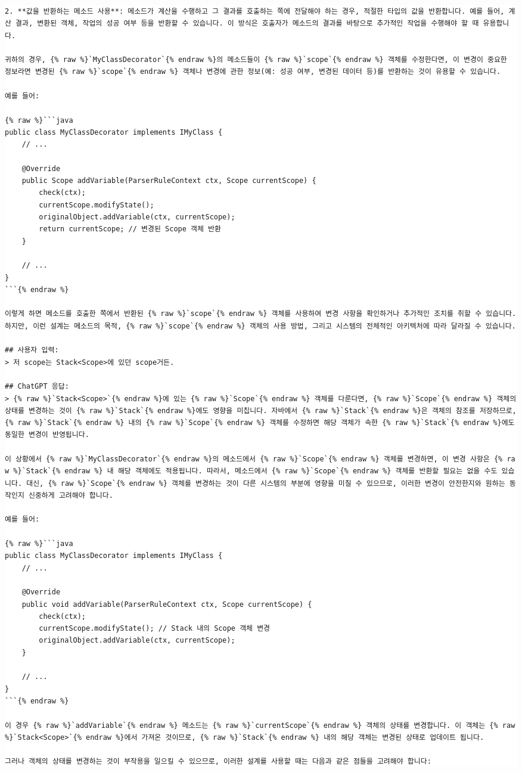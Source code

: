 ```{% endraw %}
2. **값을 반환하는 메소드 사용**: 메소드가 계산을 수행하고 그 결과를 호출하는 쪽에 전달해야 하는 경우, 적절한 타입의 값을 반환합니다. 예를 들어, 계산 결과, 변환된 객체, 작업의 성공 여부 등을 반환할 수 있습니다. 이 방식은 호출자가 메소드의 결과를 바탕으로 추가적인 작업을 수행해야 할 때 유용합니다.

귀하의 경우, {% raw %}`MyClassDecorator`{% endraw %}의 메소드들이 {% raw %}`scope`{% endraw %} 객체를 수정한다면, 이 변경이 중요한 정보라면 변경된 {% raw %}`scope`{% endraw %} 객체나 변경에 관한 정보(예: 성공 여부, 변경된 데이터 등)를 반환하는 것이 유용할 수 있습니다.

예를 들어:

{% raw %}```java
public class MyClassDecorator implements IMyClass {
    // ...

    @Override
    public Scope addVariable(ParserRuleContext ctx, Scope currentScope) {
        check(ctx);
        currentScope.modifyState();
        originalObject.addVariable(ctx, currentScope);
        return currentScope; // 변경된 Scope 객체 반환
    }

    // ...
}
```{% endraw %}

이렇게 하면 메소드를 호출한 쪽에서 반환된 {% raw %}`scope`{% endraw %} 객체를 사용하여 변경 사항을 확인하거나 추가적인 조치를 취할 수 있습니다. 하지만, 이런 설계는 메소드의 목적, {% raw %}`scope`{% endraw %} 객체의 사용 방법, 그리고 시스템의 전체적인 아키텍처에 따라 달라질 수 있습니다.

## 사용자 입력:
> 저 scope는 Stack<Scope>에 있던 scope거든.

## ChatGPT 응답:
> {% raw %}`Stack<Scope>`{% endraw %}에 있는 {% raw %}`Scope`{% endraw %} 객체를 다룬다면, {% raw %}`Scope`{% endraw %} 객체의 상태를 변경하는 것이 {% raw %}`Stack`{% endraw %}에도 영향을 미칩니다. 자바에서 {% raw %}`Stack`{% endraw %}은 객체의 참조를 저장하므로, {% raw %}`Stack`{% endraw %} 내의 {% raw %}`Scope`{% endraw %} 객체를 수정하면 해당 객체가 속한 {% raw %}`Stack`{% endraw %}에도 동일한 변경이 반영됩니다.

이 상황에서 {% raw %}`MyClassDecorator`{% endraw %}의 메소드에서 {% raw %}`Scope`{% endraw %} 객체를 변경하면, 이 변경 사항은 {% raw %}`Stack`{% endraw %} 내 해당 객체에도 적용됩니다. 따라서, 메소드에서 {% raw %}`Scope`{% endraw %} 객체를 반환할 필요는 없을 수도 있습니다. 대신, {% raw %}`Scope`{% endraw %} 객체를 변경하는 것이 다른 시스템의 부분에 영향을 미칠 수 있으므로, 이러한 변경이 안전한지와 원하는 동작인지 신중하게 고려해야 합니다.

예를 들어:

{% raw %}```java
public class MyClassDecorator implements IMyClass {
    // ...

    @Override
    public void addVariable(ParserRuleContext ctx, Scope currentScope) {
        check(ctx);
        currentScope.modifyState(); // Stack 내의 Scope 객체 변경
        originalObject.addVariable(ctx, currentScope);
    }

    // ...
}
```{% endraw %}

이 경우 {% raw %}`addVariable`{% endraw %} 메소드는 {% raw %}`currentScope`{% endraw %} 객체의 상태를 변경합니다. 이 객체는 {% raw %}`Stack<Scope>`{% endraw %}에서 가져온 것이므로, {% raw %}`Stack`{% endraw %} 내의 해당 객체는 변경된 상태로 업데이트 됩니다.

그러나 객체의 상태를 변경하는 것이 부작용을 일으킬 수 있으므로, 이러한 설계를 사용할 때는 다음과 같은 점들을 고려해야 합니다:
```